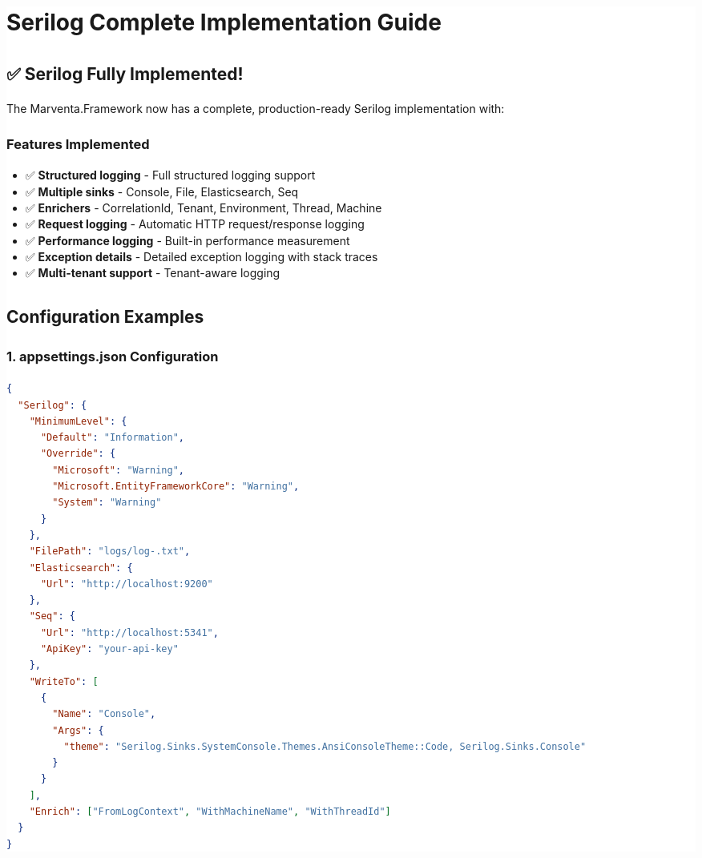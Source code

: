 # Serilog Complete Implementation Guide

## ✅ Serilog Fully Implemented!

The Marventa.Framework now has a complete, production-ready Serilog implementation with:

### Features Implemented
- ✅ **Structured logging** - Full structured logging support
- ✅ **Multiple sinks** - Console, File, Elasticsearch, Seq
- ✅ **Enrichers** - CorrelationId, Tenant, Environment, Thread, Machine
- ✅ **Request logging** - Automatic HTTP request/response logging
- ✅ **Performance logging** - Built-in performance measurement
- ✅ **Exception details** - Detailed exception logging with stack traces
- ✅ **Multi-tenant support** - Tenant-aware logging

## Configuration Examples

### 1. appsettings.json Configuration

```json
{
  "Serilog": {
    "MinimumLevel": {
      "Default": "Information",
      "Override": {
        "Microsoft": "Warning",
        "Microsoft.EntityFrameworkCore": "Warning",
        "System": "Warning"
      }
    },
    "FilePath": "logs/log-.txt",
    "Elasticsearch": {
      "Url": "http://localhost:9200"
    },
    "Seq": {
      "Url": "http://localhost:5341",
      "ApiKey": "your-api-key"
    },
    "WriteTo": [
      {
        "Name": "Console",
        "Args": {
          "theme": "Serilog.Sinks.SystemConsole.Themes.AnsiConsoleTheme::Code, Serilog.Sinks.Console"
        }
      }
    ],
    "Enrich": ["FromLogContext", "WithMachineName", "WithThreadId"]
  }
}
```
